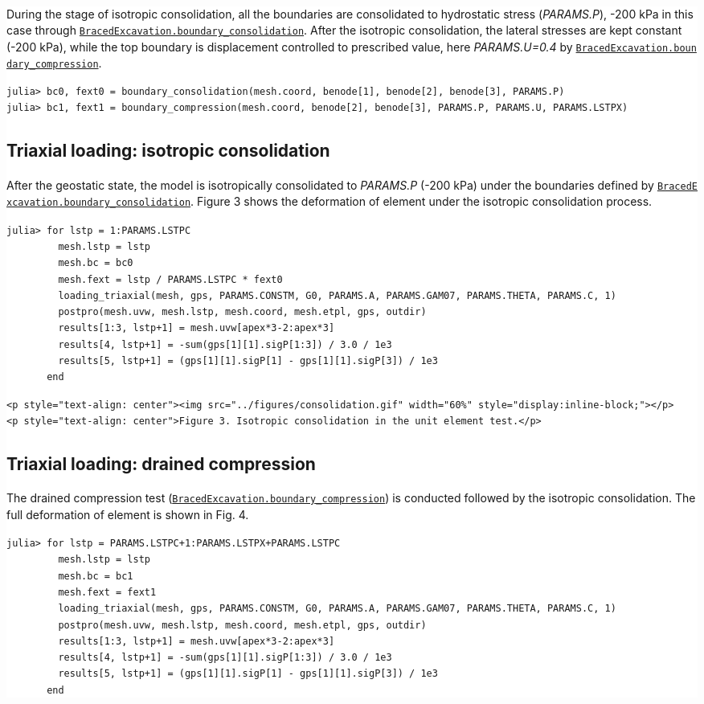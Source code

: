 During the stage of isotropic consolidation, all the boundaries are consolidated to hydrostatic stress (*PARAMS.P*), -200 kPa in this case through [`BracedExcavation.boundary_consolidation`](@ref).
After the isotropic consolidation, the lateral stresses are kept constant (-200 kPa), while the top boundary is displacement controlled to prescribed value, here *PARAMS.U=0.4* by [`BracedExcavation.boundary_compression`](@ref). 

```@julia
julia> bc0, fext0 = boundary_consolidation(mesh.coord, benode[1], benode[2], benode[3], PARAMS.P)
julia> bc1, fext1 = boundary_compression(mesh.coord, benode[2], benode[3], PARAMS.P, PARAMS.U, PARAMS.LSTPX)
```

## Triaxial loading: isotropic consolidation

After the geostatic state, the model is isotropically consolidated to *PARAMS.P* (-200 kPa) under the boundaries defined by [`BracedExcavation.boundary_consolidation`](@ref).
Figure 3 shows the deformation of element under the isotropic consolidation process. 

```@julia
julia> for lstp = 1:PARAMS.LSTPC
         mesh.lstp = lstp
         mesh.bc = bc0
         mesh.fext = lstp / PARAMS.LSTPC * fext0
         loading_triaxial(mesh, gps, PARAMS.CONSTM, G0, PARAMS.A, PARAMS.GAM07, PARAMS.THETA, PARAMS.C, 1)
         postpro(mesh.uvw, mesh.lstp, mesh.coord, mesh.etpl, gps, outdir)
         results[1:3, lstp+1] = mesh.uvw[apex*3-2:apex*3]
         results[4, lstp+1] = -sum(gps[1][1].sigP[1:3]) / 3.0 / 1e3
         results[5, lstp+1] = (gps[1][1].sigP[1] - gps[1][1].sigP[3]) / 1e3
       end
```

```@raw html
<p style="text-align: center"><img src="../figures/consolidation.gif" width="60%" style="display:inline-block;"></p>
<p style="text-align: center">Figure 3. Isotropic consolidation in the unit element test.</p>
```

## Triaxial loading: drained compression

The drained compression test ([`BracedExcavation.boundary_compression`](@ref)) is conducted followed by the isotropic consolidation. 
The full deformation of element is shown in Fig. 4. 

```@julia
julia> for lstp = PARAMS.LSTPC+1:PARAMS.LSTPX+PARAMS.LSTPC
         mesh.lstp = lstp
         mesh.bc = bc1
         mesh.fext = fext1
         loading_triaxial(mesh, gps, PARAMS.CONSTM, G0, PARAMS.A, PARAMS.GAM07, PARAMS.THETA, PARAMS.C, 1)
         postpro(mesh.uvw, mesh.lstp, mesh.coord, mesh.etpl, gps, outdir)
         results[1:3, lstp+1] = mesh.uvw[apex*3-2:apex*3]
         results[4, lstp+1] = -sum(gps[1][1].sigP[1:3]) / 3.0 / 1e3
         results[5, lstp+1] = (gps[1][1].sigP[1] - gps[1][1].sigP[3]) / 1e3
       end
```
